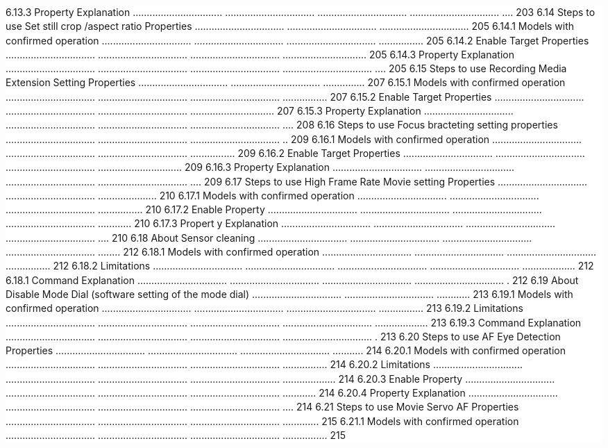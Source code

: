 6.13.3 Property Explanation ................................ ................................ ................................ ................................ .... 203
6.14 Steps to use Set still crop /aspect ratio Properties ................................ ................................ ................................ 205
6.14.1 Models with confirmed operation ................................ ................................ ................................ ................ 205
6.14.2 Enable Target Properties ................................ ................................ ................................ .............................. 205
6.14.3 Property Explanation ................................ ................................ ................................ ................................ .... 205
6.15 Steps to use Recording Media Extension Setting Properties ................................ ................................ ............... 207
6.15.1 Models with confirmed operation ................................ ................................ ................................ ................ 207
6.15.2 Enable Target Properties ................................ ................................ ................................ .............................. 207
6.15.3 Property Explanation ................................ ................................ ................................ ................................ .... 208
6.16 Steps to use Focus bracteting setting properties ................................ ................................ ................................ .. 209
6.16.1 Models with confirmed operation ................................ ................................ ................................ ................ 209
6.16.2 Enable Target Properties ................................ ................................ ................................ .............................. 209
6.16.3 Property Explanation ................................ ................................ ................................ ................................ .... 209
6.17 Steps to use High Frame Rate Movie setting Properties ................................ ................................ ..................... 210
6.17.1 Models with confirmed operation ................................ ................................ ................................ ................ 210
6.17.2 Enable Property ................................ ................................ ................................ ................................ ............ 210
6.17.3 Propert y Explanation ................................ ................................ ................................ ................................ .... 210
6.18 About Sensor cleaning ................................ ................................ ................................ ................................ ........ 212
6.18.1 Models with confirmed operation ................................ ................................ ................................ ................ 212
6.18.2 Limitations ................................ ................................ ................................ ................................ ................... 212
6.18.1 Command Explanation ................................ ................................ ................................ ................................ . 212
6.19 About Disable Mode Dial (software setting of the mode dial) ................................ ................................ ............ 213
6.19.1 Models with confirmed operation ................................ ................................ ................................ ................ 213
6.19.2 Limitations ................................ ................................ ................................ ................................ ................... 213
6.19.3 Command Explanation ................................ ................................ ................................ ................................ . 213
6.20 Steps to use AF Eye Detection Properties ................................ ................................ ................................ ........... 214
6.20.1 Models with confirmed operation ................................ ................................ ................................ ................ 214
6.20.2 Limitations ................................ ................................ ................................ ................................ ................... 214
6.20.3 Enable Property ................................ ................................ ................................ ................................ ............ 214
6.20.4 Property Explanation ................................ ................................ ................................ ................................ .... 214
6.21 Steps to use Movie Servo AF Properties ................................ ................................ ................................ ............. 215
6.21.1 Models with confirmed operation ................................ ................................ ................................ ................ 215